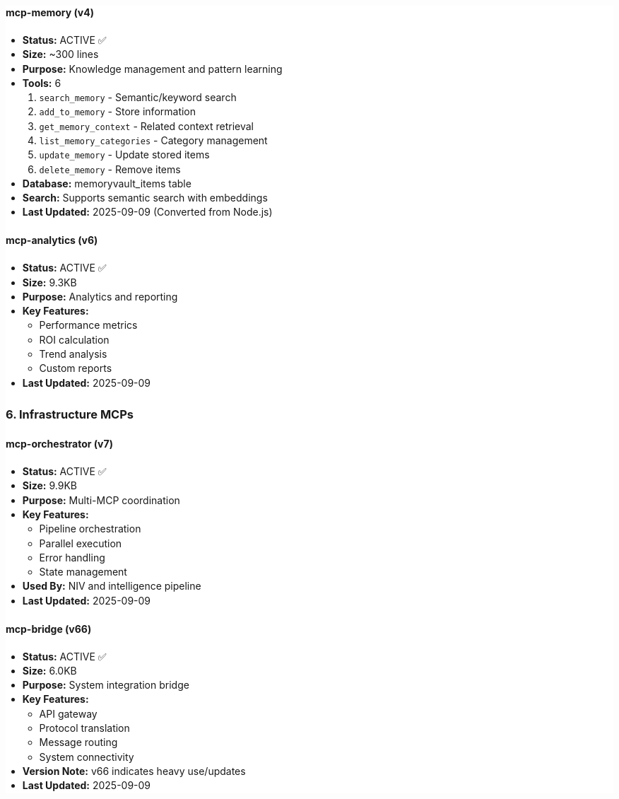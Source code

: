 #### **mcp-memory** (v4)
- **Status:** ACTIVE ✅
- **Size:** ~300 lines
- **Purpose:** Knowledge management and pattern learning
- **Tools:** 6
  1. `search_memory` - Semantic/keyword search
  2. `add_to_memory` - Store information
  3. `get_memory_context` - Related context retrieval
  4. `list_memory_categories` - Category management
  5. `update_memory` - Update stored items
  6. `delete_memory` - Remove items
- **Database:** memoryvault_items table
- **Search:** Supports semantic search with embeddings
- **Last Updated:** 2025-09-09 (Converted from Node.js)

#### **mcp-analytics** (v6)
- **Status:** ACTIVE ✅
- **Size:** 9.3KB
- **Purpose:** Analytics and reporting
- **Key Features:**
  - Performance metrics
  - ROI calculation
  - Trend analysis
  - Custom reports
- **Last Updated:** 2025-09-09

### 6. Infrastructure MCPs

#### **mcp-orchestrator** (v7)
- **Status:** ACTIVE ✅
- **Size:** 9.9KB
- **Purpose:** Multi-MCP coordination
- **Key Features:**
  - Pipeline orchestration
  - Parallel execution
  - Error handling
  - State management
- **Used By:** NIV and intelligence pipeline
- **Last Updated:** 2025-09-09

#### **mcp-bridge** (v66)
- **Status:** ACTIVE ✅
- **Size:** 6.0KB
- **Purpose:** System integration bridge
- **Key Features:**
  - API gateway
  - Protocol translation
  - Message routing
  - System connectivity
- **Version Note:** v66 indicates heavy use/updates
- **Last Updated:** 2025-09-09
